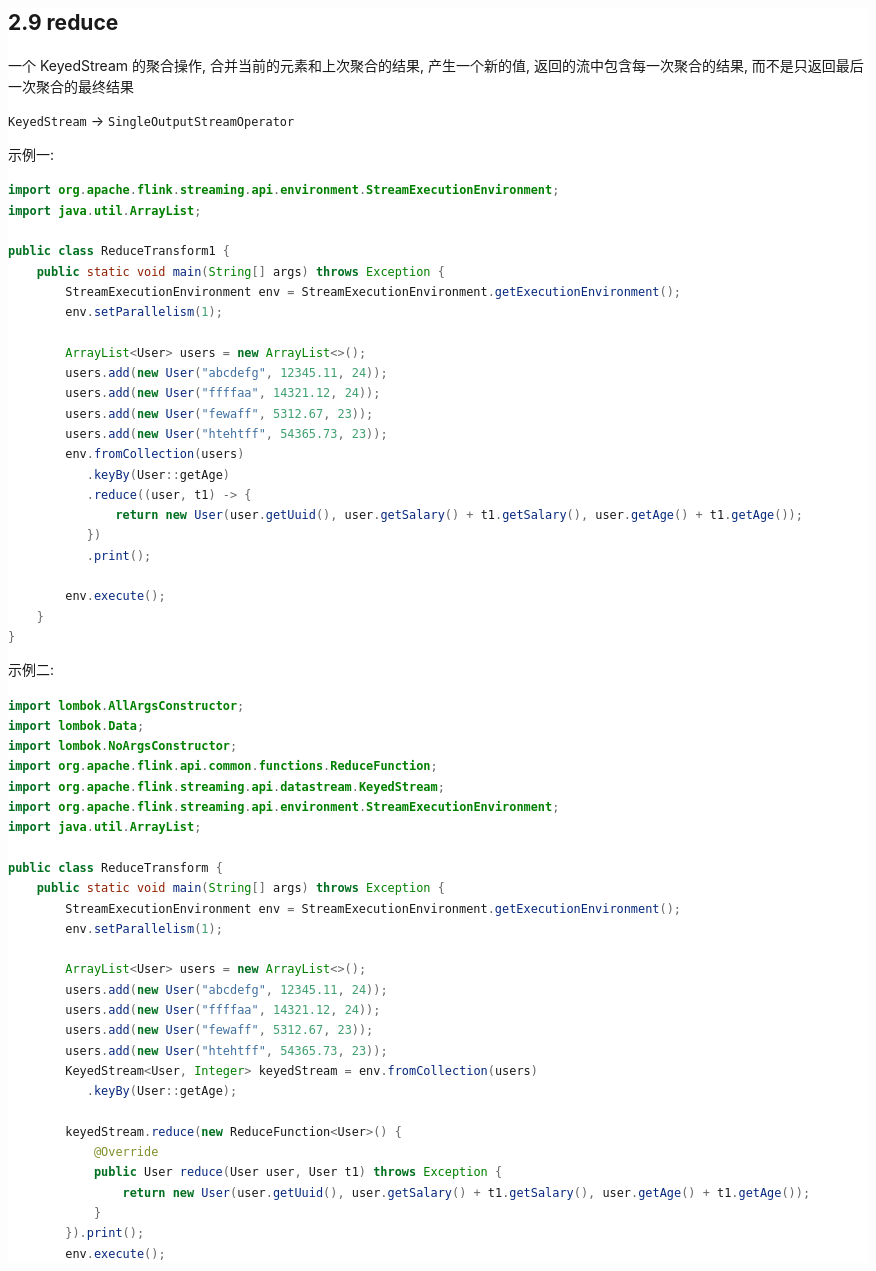 ## 2.9 reduce
一个 KeyedStream 的聚合操作, 合并当前的元素和上次聚合的结果, 产生一个新的值, 返回的流中包含每一次聚合的结果, 而不是只返回最后一次聚合的最终结果

`KeyedStream` -> `SingleOutputStreamOperator`

示例一:
```java
import org.apache.flink.streaming.api.environment.StreamExecutionEnvironment;
import java.util.ArrayList;

public class ReduceTransform1 {
    public static void main(String[] args) throws Exception {
        StreamExecutionEnvironment env = StreamExecutionEnvironment.getExecutionEnvironment();
        env.setParallelism(1);

        ArrayList<User> users = new ArrayList<>();
        users.add(new User("abcdefg", 12345.11, 24));
        users.add(new User("ffffaa", 14321.12, 24));
        users.add(new User("fewaff", 5312.67, 23));
        users.add(new User("htehtff", 54365.73, 23));
        env.fromCollection(users)
           .keyBy(User::getAge)
           .reduce((user, t1) -> {
               return new User(user.getUuid(), user.getSalary() + t1.getSalary(), user.getAge() + t1.getAge());
           })
           .print();

        env.execute();
    }
}
```

示例二:
```java
import lombok.AllArgsConstructor;
import lombok.Data;
import lombok.NoArgsConstructor;
import org.apache.flink.api.common.functions.ReduceFunction;
import org.apache.flink.streaming.api.datastream.KeyedStream;
import org.apache.flink.streaming.api.environment.StreamExecutionEnvironment;
import java.util.ArrayList;

public class ReduceTransform {
    public static void main(String[] args) throws Exception {
        StreamExecutionEnvironment env = StreamExecutionEnvironment.getExecutionEnvironment();
        env.setParallelism(1);

        ArrayList<User> users = new ArrayList<>();
        users.add(new User("abcdefg", 12345.11, 24));
        users.add(new User("ffffaa", 14321.12, 24));
        users.add(new User("fewaff", 5312.67, 23));
        users.add(new User("htehtff", 54365.73, 23));
        KeyedStream<User, Integer> keyedStream = env.fromCollection(users)
           .keyBy(User::getAge);

        keyedStream.reduce(new ReduceFunction<User>() {
            @Override
            public User reduce(User user, User t1) throws Exception {
                return new User(user.getUuid(), user.getSalary() + t1.getSalary(), user.getAge() + t1.getAge());
            }
        }).print();
        env.execute();
```